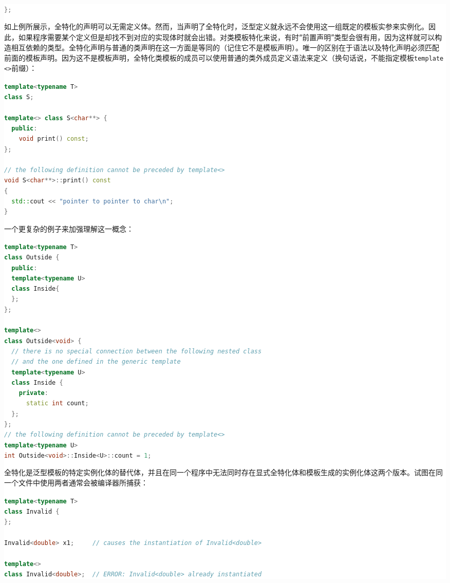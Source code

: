 ```cpp
};
```

如上例所展示，全特化的声明可以无需定义体。然而，当声明了全特化时，泛型定义就永远不会使用这一组既定的模板实参来实例化。因此，如果程序需要某个定义但是却找不到对应的实现体时就会出错。对类模板特化来说，有时“前置声明”类型会很有用，因为这样就可以构造相互依赖的类型。全特化声明与普通的类声明在这一方面是等同的（记住它不是模板声明）。唯一的区别在于语法以及特化声明必须匹配前面的模板声明。因为这不是模板声明，全特化类模板的成员可以使用普通的类外成员定义语法来定义（换句话说，不能指定模板`template<>`前缀）：

```cpp
template<typename T>
class S;

template<> class S<char**> {
  public:
    void print() const;
};

// the following definition cannot be preceded by template<>
void S<char**>::print() const
{
  std::cout << "pointer to pointer to char\n";
}
```

一个更复杂的例子来加强理解这一概念：
```cpp
template<typename T>
class Outside {
  public:
  template<typename U>
  class Inside{
  };
};

template<>
class Outside<void> {
  // there is no special connection between the following nested class
  // and the one defined in the generic template
  template<typename U>
  class Inside {
    private:
	  static int count;
  };
};
// the following definition cannot be preceded by template<>
template<typename U>
int Outside<void>::Inside<U>::count = 1;
```

全特化是泛型模板的特定实例化体的替代体，并且在同一个程序中无法同时存在显式全特化体和模板生成的实例化体这两个版本。试图在同一个文件中使用两者通常会被编译器所捕获：
```cpp
template<typename T>
class Invalid {
};

Invalid<double> x1;		// causes the instantiation of Invalid<double>

template<>
class Invalid<double>;	// ERROR: Invalid<double> already instantiated
```
